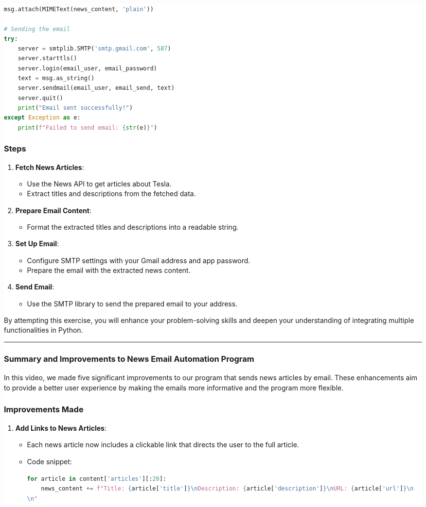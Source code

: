 ```python
msg.attach(MIMEText(news_content, 'plain'))

# Sending the email
try:
    server = smtplib.SMTP('smtp.gmail.com', 587)
    server.starttls()
    server.login(email_user, email_password)
    text = msg.as_string()
    server.sendmail(email_user, email_send, text)
    server.quit()
    print("Email sent successfully!")
except Exception as e:
    print(f"Failed to send email: {str(e)}")
```

### Steps

1. **Fetch News Articles**:
   - Use the News API to get articles about Tesla.
   - Extract titles and descriptions from the fetched data.

2. **Prepare Email Content**:
   - Format the extracted titles and descriptions into a readable string.

3. **Set Up Email**:
   - Configure SMTP settings with your Gmail address and app password.
   - Prepare the email with the extracted news content.

4. **Send Email**:
   - Use the SMTP library to send the prepared email to your address.

By attempting this exercise, you will enhance your problem-solving skills and deepen your understanding of integrating multiple functionalities in Python.

---

### Summary and Improvements to News Email Automation Program

In this video, we made five significant improvements to our program that sends news articles by email. These enhancements aim to provide a better user experience by making the emails more informative and the program more flexible.

### Improvements Made

1. **Add Links to News Articles**:
   - Each news article now includes a clickable link that directs the user to the full article.
   - Code snippet:

     ```python
     for article in content['articles'][:20]:
         news_content += f"Title: {article['title']}\nDescription: {article['description']}\nURL: {article['url']}\n\n"
     ```
